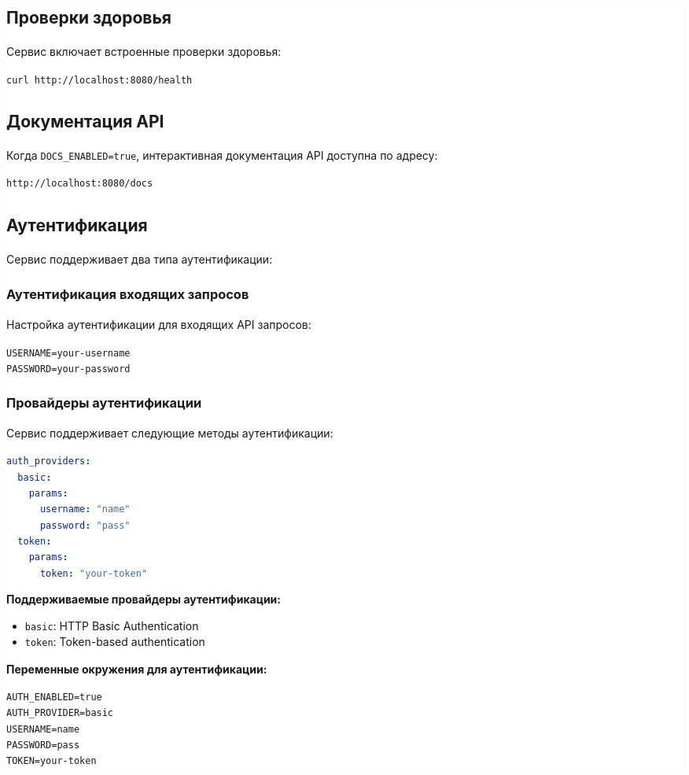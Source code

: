## Проверки здоровья

Сервис включает встроенные проверки здоровья:

```bash
curl http://localhost:8080/health
```

## Документация API

Когда `DOCS_ENABLED=true`, интерактивная документация API доступна по адресу:

```
http://localhost:8080/docs
```

## Аутентификация

Сервис поддерживает два типа аутентификации:

### Аутентификация входящих запросов
Настройка аутентификации для входящих API запросов:

```env
USERNAME=your-username
PASSWORD=your-password
```

### Провайдеры аутентификации
Сервис поддерживает следующие методы аутентификации:

```yaml
auth_providers:
  basic:
    params:
      username: "name"
      password: "pass"
  token:
    params:
      token: "your-token"
```

**Поддерживаемые провайдеры аутентификации:**
- `basic`: HTTP Basic Authentication
- `token`: Token-based authentication

**Переменные окружения для аутентификации:**
```env
AUTH_ENABLED=true
AUTH_PROVIDER=basic
USERNAME=name
PASSWORD=pass
TOKEN=your-token
```
